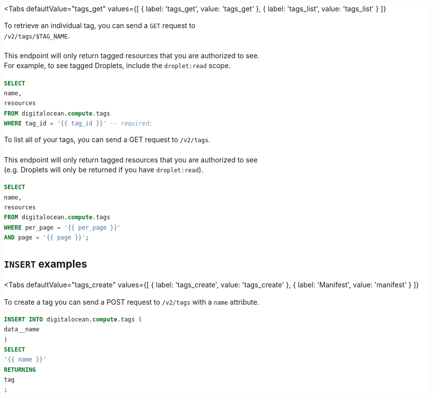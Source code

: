 <Tabs
    defaultValue="tags_get"
    values={[
        { label: 'tags_get', value: 'tags_get' },
        { label: 'tags_list', value: 'tags_list' }
    ]}
>
<TabItem value="tags_get">

To retrieve an individual tag, you can send a `GET` request to<br />`/v2/tags/$TAG_NAME`.<br /><br />This endpoint will only return tagged resources that you are authorized to see.<br />For example, to see tagged Droplets, include the `droplet:read` scope.<br />

```sql
SELECT
name,
resources
FROM digitalocean.compute.tags
WHERE tag_id = '{{ tag_id }}' -- required;
```
</TabItem>
<TabItem value="tags_list">

To list all of your tags, you can send a GET request to `/v2/tags`.<br /><br />This endpoint will only return tagged resources that you are authorized to see<br />(e.g. Droplets will only be returned if you have `droplet:read`).<br />

```sql
SELECT
name,
resources
FROM digitalocean.compute.tags
WHERE per_page = '{{ per_page }}'
AND page = '{{ page }}';
```
</TabItem>
</Tabs>


## `INSERT` examples

<Tabs
    defaultValue="tags_create"
    values={[
        { label: 'tags_create', value: 'tags_create' },
        { label: 'Manifest', value: 'manifest' }
    ]}
>
<TabItem value="tags_create">

To create a tag you can send a POST request to `/v2/tags` with a `name` attribute.

```sql
INSERT INTO digitalocean.compute.tags (
data__name
)
SELECT 
'{{ name }}'
RETURNING
tag
;
```
</TabItem>
<TabItem value="manifest">
